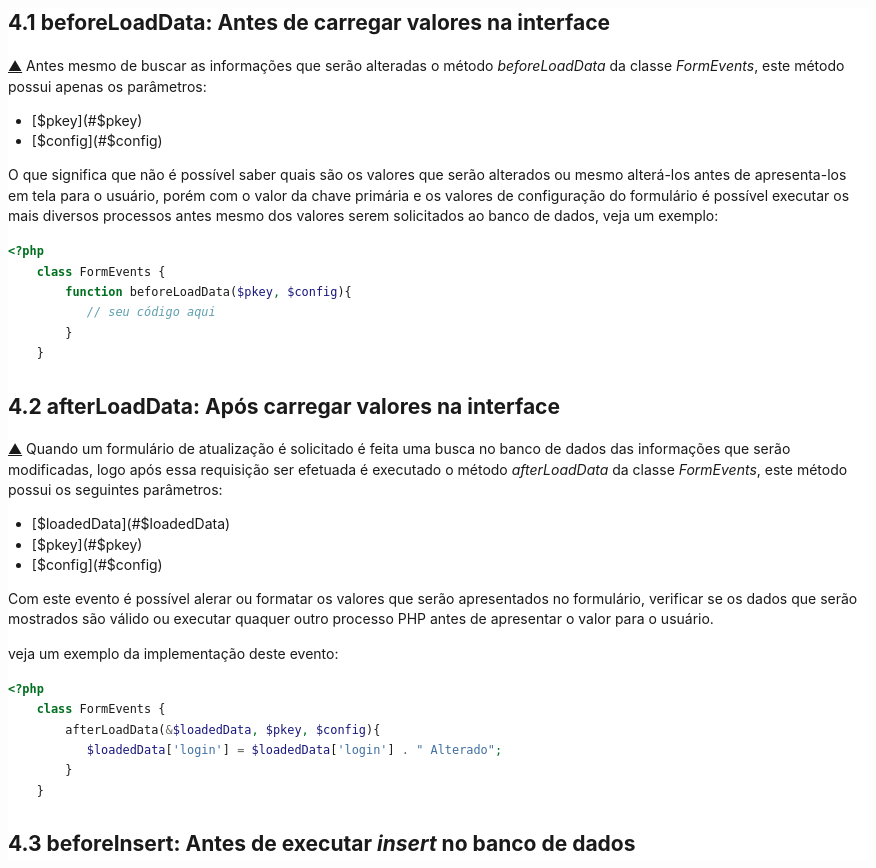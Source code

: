 
4.1 beforeLoadData: Antes de carregar valores na interface                                                                                 <a name="event-beforeLoadData"></a>
----------------------------------------------------------

[▲](#events) Antes mesmo de buscar as informações que serão alteradas o método
*beforeLoadData* da classe *FormEvents*, este método possui apenas os parâmetros:

- [$pkey](#$pkey)
- [$config](#$config)

O que significa que não é possível saber quais são os valores que serão alterados
ou mesmo alterá-los antes de apresenta-los em tela para o usuário, porém com o valor
da chave primária e os valores de configuração do formulário é possível executar
os mais diversos processos antes mesmo dos valores serem solicitados ao banco de
dados, veja um exemplo:

```php
<?php
    class FormEvents {
        function beforeLoadData($pkey, $config){
           // seu código aqui
        }
    }
```

4.2 afterLoadData: Após carregar valores na interface                                                                                      <a name="event-afterLoadData"></a>
-----------------------------------------------------

[▲](#events) Quando um formulário de atualização é solicitado é feita uma busca
no banco de dados das informações que serão modificadas, logo após essa requisição
ser efetuada é executado o método *afterLoadData* da classe *FormEvents*, este método
possui os seguintes parâmetros:

- [$loadedData](#$loadedData)
- [$pkey](#$pkey)
- [$config](#$config)

Com este evento é possível alerar ou formatar os valores que serão apresentados
no formulário, verificar se os dados que serão mostrados são válido ou executar
quaquer outro processo PHP antes de apresentar o valor para o usuário.

veja um exemplo da implementação deste evento:

```php
<?php
    class FormEvents {
        afterLoadData(&$loadedData, $pkey, $config){
           $loadedData['login'] = $loadedData['login'] . " Alterado";
        }
    }
```

4.3 beforeInsert: Antes de executar *insert* no banco de dados                                                                             <a name="event-beforeInsert"></a>
--------------------------------------------------------------

